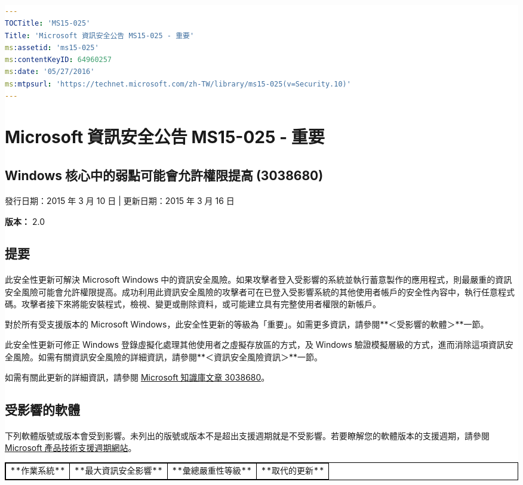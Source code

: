 ```yaml
---
TOCTitle: 'MS15-025'
Title: 'Microsoft 資訊安全公告 MS15-025 - 重要'
ms:assetid: 'ms15-025'
ms:contentKeyID: 64960257
ms:date: '05/27/2016'
ms:mtpsurl: 'https://technet.microsoft.com/zh-TW/library/ms15-025(v=Security.10)'
---
```


Microsoft 資訊安全公告 MS15-025 - 重要
======================================

Windows 核心中的弱點可能會允許權限提高 (3038680)
------------------------------------------------

發行日期：2015 年 3 月 10 日 | 更新日期：2015 年 3 月 16 日

**版本：** 2.0

提要
----

此安全性更新可解決 Microsoft Windows 中的資訊安全風險。如果攻擊者登入受影響的系統並執行蓄意製作的應用程式，則最嚴重的資訊安全風險可能會允許權限提高。成功利用此資訊安全風險的攻擊者可在已登入受影響系統的其他使用者帳戶的安全性內容中，執行任意程式碼。攻擊者接下來將能安裝程式，檢視、變更或刪除資料，或可能建立具有完整使用者權限的新帳戶。

對於所有受支援版本的 Microsoft Windows，此安全性更新的等級為「重要」。如需更多資訊，請參閱**＜受影響的軟體＞**一節。

此安全性更新可修正 Windows 登錄虛擬化處理其他使用者之虛擬存放區的方式，及 Windows 驗證模擬層級的方式，進而消除這項資訊安全風險。如需有關資訊安全風險的詳細資訊，請參閱**＜資訊安全風險資訊＞**一節。

如需有關此更新的詳細資訊，請參閱 [Microsoft 知識庫文章 3038680](https://support.microsoft.com/zh-tw/kb/3038680/zh-tw)。

受影響的軟體
------------

下列軟體版號或版本會受到影響。未列出的版號或版本不是超出支援週期就是不受影響。若要瞭解您的軟體版本的支援週期，請參閱 [Microsoft 產品技術支援週期網站](http://go.microsoft.com/fwlink/?linkid=21742)。

 
<p> </p>
<table style="border:1px solid black;">
<tr>
<td style="border:1px solid black;">
**作業系統**

</td>
<td style="border:1px solid black;">
**最大資訊安全影響**

</td>
<td style="border:1px solid black;">
**彙總嚴重性等級**

</td>
<td style="border:1px solid black;">
**取代的更新**
